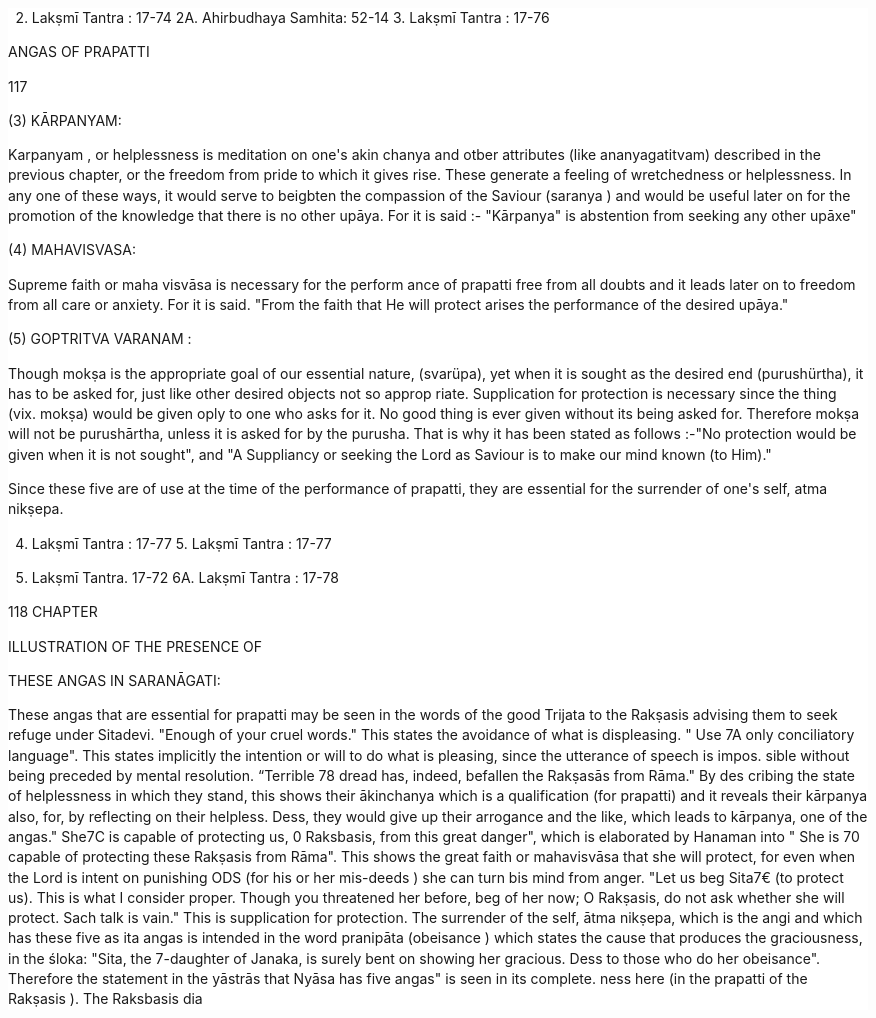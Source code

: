 2. Lakṣmī Tantra : 17-74 2A. Ahirbudhaya Samhita: 52-14 3. Lakṣmī Tantra : 17-76 

ANGAS OF PRAPATTI 

117 

(3) KĀRPANYAM: 

Karpanyam , or helplessness is meditation on one's akin chanya and otber attributes (like ananyagatitvam) described in the previous chapter, or the freedom from pride to which it gives rise. These generate a feeling of wretchedness or helplessness. In any one of these ways, it would serve to beigbten the compassion of the Saviour (saranya ) and would be useful later on for the promotion of the knowledge that there is no other upāya. For it is said :- "Kārpanya" is abstention from seeking any other upāxe" 

(4) MAHAVISVASA: 

Supreme faith or maha visvāsa is necessary for the perform ance of prapatti free from all doubts and it leads later on to freedom from all care or anxiety. For it is said. "From the faith that He will protect arises the performance of the desired upāya." 

(5) GOPTRITVA VARANAM : 

Though mokṣa is the appropriate goal of our essential nature, (svarüpa), yet when it is sought as the desired end (purushürtha), it has to be asked for, just like other desired objects not so approp riate. Supplication for protection is necessary since the thing (vix. mokṣa) would be given oply to one who asks for it. No good thing is ever given without its being asked for. Therefore mokṣa will not be purushārtha, unless it is asked for by the purusha. That is why it has been stated as follows :-"No protection would be given when it is not sought", and "A Suppliancy or seeking the Lord as Saviour is to make our mind known (to Him)." 

Since these five are of use at the time of the performance of prapatti, they are essential for the surrender of one's self, atma nikṣepa. 

4. Lakṣmī Tantra : 17-77 5. Lakṣmī Tantra : 17-77 

6. Lakṣmī Tantra. 17-72 6A. Lakṣmī Tantra : 17-78 

118 CHAPTER 

ILLUSTRATION OF THE PRESENCE OF 

THESE ANGAS IN SARANĀGATI: 

These angas that are essential for prapatti may be seen in the words of the good Trijata to the Rakṣasis advising them to seek refuge under Sitadevi. "Enough of your cruel words." This states the avoidance of what is displeasing. " Use 7A only conciliatory language". This states implicitly the intention or will to do what is pleasing, since the utterance of speech is impos. sible without being preceded by mental resolution. “Terrible 78 dread has, indeed, befallen the Rakṣasās from Rāma." By des cribing the state of helplessness in which they stand, this shows their ākinchanya which is a qualification (for prapatti) and it reveals their kārpanya also, for, by reflecting on their helpless. Dess, they would give up their arrogance and the like, which leads to kārpanya, one of the angas." She7C is capable of protecting us, 0 Raksbasis, from this great danger", which is elaborated by Hanaman into " She is 70 capable of protecting these Rakṣasis from Rāma". This shows the great faith or mahavisvāsa that she will protect, for even when the Lord is intent on punishing ODS (for his or her mis-deeds ) she can turn bis mind from anger. "Let us beg Sita7€ (to protect us). This is what I consider proper. Though you threatened her before, beg of her now; O Rakṣasis, do not ask whether she will protect. Sach talk is vain." This is supplication for protection. The surrender of the self, ātma nikṣepa, which is the angi and which has these five as ita angas is intended in the word pranipāta (obeisance ) which states the cause that produces the graciousness, in the śloka: "Sita, the 7-daughter of Janaka, is surely bent on showing her gracious. Dess to those who do her obeisance". Therefore the statement in the yāstrās that Nyāsa has five angas" is seen in its complete. ness here (in the prapatti of the Rakṣasis ). The Raksbasis dia 
